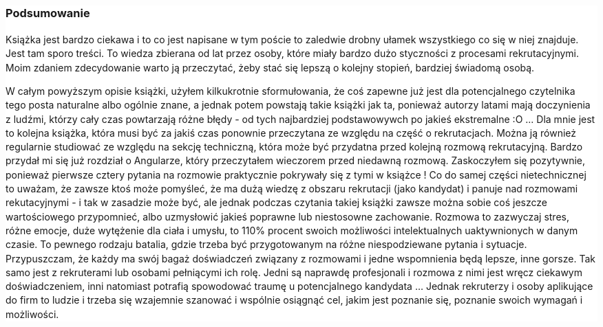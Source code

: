 ### Podsumowanie

Książka jest bardzo ciekawa i to co jest napisane w tym poście to zaledwie drobny ułamek wszystkiego co się w niej znajduje. Jest tam sporo treści. To wiedza zbierana od lat przez osoby, które miały bardzo dużo styczności z procesami rekrutacyjnymi. Moim zdaniem zdecydowanie warto ją przeczytać, żeby stać się lepszą o kolejny stopień, bardziej świadomą osobą.

W całym powyższym opisie książki, użyłem kilkukrotnie sformułowania, że coś zapewne już jest dla potencjalnego czytelnika tego posta naturalne albo ogólnie znane, a jednak potem powstają takie książki jak ta, ponieważ autorzy latami mają doczynienia z ludźmi, którzy cały czas powtarzają różne błędy - od tych najbardziej podstawowywch po jakieś ekstremalne :O ...
Dla mnie jest to kolejna książka, która musi być za jakiś czas ponownie przeczytana ze względu na część o rekrutacjach. Można ją również regularnie studiować ze względu na sekcję techniczną, która może być przydatna przed kolejną rozmową rekrutacyjną. Bardzo przydał mi się już rozdział o Angularze, który przeczytałem wieczorem przed niedawną rozmową.
Zaskoczyłem się pozytywnie, ponieważ pierwsze cztery pytania na rozmowie praktycznie pokrywały się z tymi w książce ! Co do samej części nietechnicznej to uważam, że zawsze ktoś może pomyśleć, że ma dużą wiedzę z obszaru rekrutacji (jako kandydat) i panuje nad rozmowami rekutacyjnymi - i tak w zasadzie może być, ale jednak podczas czytania takiej książki zawsze można sobie coś jeszcze wartościowego przypomnieć, albo uzmysłowić jakieś poprawne lub niestosowne zachowanie. Rozmowa to zazwyczaj stres, różne emocje, duże wytężenie dla ciała i umysłu, to 110% procent swoich możliwości intelektualnych uaktywnionych w danym czasie. To pewnego rodzaju batalia, gdzie trzeba być przygotowanym na różne niespodziewane pytania i sytuacje. Przypuszczam, że każdy ma swój bagaż doświadczeń związany z rozmowami i jedne wspomnienia będą lepsze, inne gorsze. Tak samo jest z rekruterami lub osobami pełniącymi ich rolę. Jedni są naprawdę profesjonali i rozmowa z nimi jest wręcz ciekawym doświadczeniem, inni natomiast potrafią spowodować traumę u potencjalnego kandydata ... Jednak rekruterzy i osoby aplikujące do firm to ludzie i trzeba się wzajemnie szanować i wspólnie osiągnąć cel, jakim jest poznanie się, poznanie swoich wymagań i możliwości.
